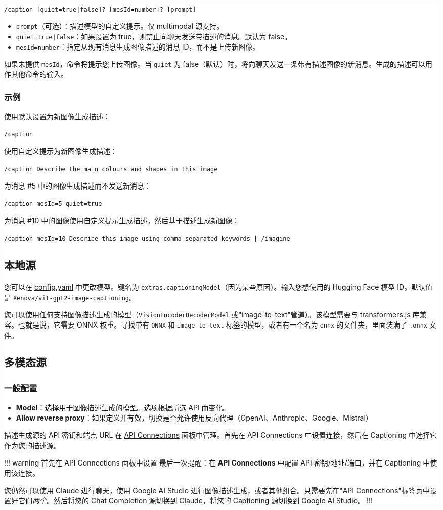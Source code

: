 ```
/caption [quiet=true|false]? [mesId=number]? [prompt]
```

- `prompt`（可选）：描述模型的自定义提示。仅 multimodal 源支持。
- `quiet=true|false`：如果设置为 true，则禁止向聊天发送带描述的消息。默认为 false。
- `mesId=number`：指定从现有消息生成图像描述的消息 ID，而不是上传新图像。

如果未提供 `mesId`，命令将提示您上传图像。当 `quiet` 为 false（默认）时，将向聊天发送一条带有描述图像的新消息。生成的描述可以用作其他命令的输入。

### 示例
使用默认设置为新图像生成描述：

```
/caption
```

使用自定义提示为新图像生成描述：

```
/caption Describe the main colours and shapes in this image
```

为消息 #5 中的图像生成描述而不发送新消息：

```
/caption mesId=5 quiet=true
```

为消息 #10 中的图像使用自定义提示生成描述，然后[基于描述生成新图像](/extensions/Stable-Diffusion.md)：

```
/caption mesId=10 Describe this image using comma-separated keywords | /imagine 
```

## 本地源

您可以在 [config.yaml](/Administration/config-yaml.md#扩展配置) 中更改模型。键名为 `extras.captioningModel`（因为某些原因）。输入您想使用的 Hugging Face 模型 ID。默认值是 `Xenova/vit-gpt2-image-captioning`。

您可以使用任何支持图像描述生成的模型（`VisionEncoderDecoderModel` 或"image-to-text"管道）。该模型需要与 transformers.js 库兼容。也就是说，它需要 ONNX 权重。寻找带有 `ONNX` 和 `image-to-text` 标签的模型，或者有一个名为 `onnx` 的文件夹，里面装满了 `.onnx` 文件。

## 多模态源

### 一般配置

- **Model**：选择用于图像描述生成的模型。选项根据所选 API 而变化。
- **Allow reverse proxy**：如果定义并有效，切换是否允许使用反向代理（OpenAI、Anthropic、Google、Mistral）

描述生成源的 API 密钥和端点 URL 在 [API Connections](/Usage/API_Connections/index.md) 面板中管理。首先在 API Connections 中设置连接，然后在 Captioning 中选择它作为您的描述源。

!!! warning 首先在 API Connections 面板中设置
最后一次提醒：在 **<i class="fa-solid fa-plug"></i> API Connections** 中配置 API 密钥/地址/端口，并在 Captioning 中使用该连接。

您仍然可以使用 Claude 进行聊天，使用 Google AI Studio 进行图像描述生成，或者其他组合。只需要先在"API Connections"标签页中设置好它们*两个*。然后将您的 Chat Completion 源切换到 Claude，将您的 Captioning 源切换到 Google AI Studio。
!!!
